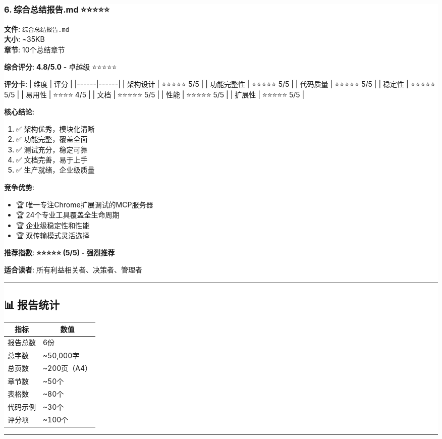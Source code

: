 
### 6. 综合总结报告.md ⭐⭐⭐⭐⭐

**文件**: `综合总结报告.md`  
**大小**: ~35KB  
**章节**: 10个总结章节

**综合评分**: **4.8/5.0** - 卓越级 ⭐⭐⭐⭐⭐

**评分卡**:
| 维度 | 评分 |
|------|------|
| 架构设计 | ⭐⭐⭐⭐⭐ 5/5 |
| 功能完整性 | ⭐⭐⭐⭐⭐ 5/5 |
| 代码质量 | ⭐⭐⭐⭐⭐ 5/5 |
| 稳定性 | ⭐⭐⭐⭐⭐ 5/5 |
| 易用性 | ⭐⭐⭐⭐ 4/5 |
| 文档 | ⭐⭐⭐⭐⭐ 5/5 |
| 性能 | ⭐⭐⭐⭐⭐ 5/5 |
| 扩展性 | ⭐⭐⭐⭐⭐ 5/5 |

**核心结论**:
1. ✅ 架构优秀，模块化清晰
2. ✅ 功能完整，覆盖全面
3. ✅ 测试充分，稳定可靠
4. ✅ 文档完善，易于上手
5. ✅ 生产就绪，企业级质量

**竞争优势**:
- 🏆 唯一专注Chrome扩展调试的MCP服务器
- 🏆 24个专业工具覆盖全生命周期
- 🏆 企业级稳定性和性能
- 🏆 双传输模式灵活选择

**推荐指数**: **⭐⭐⭐⭐⭐ (5/5) - 强烈推荐**

**适合读者**: 所有利益相关者、决策者、管理者

---

## 📊 报告统计

| 指标 | 数值 |
|------|------|
| 报告总数 | 6份 |
| 总字数 | ~50,000字 |
| 总页数 | ~200页（A4） |
| 章节数 | ~50个 |
| 表格数 | ~80个 |
| 代码示例 | ~30个 |
| 评分项 | ~100个 |

---